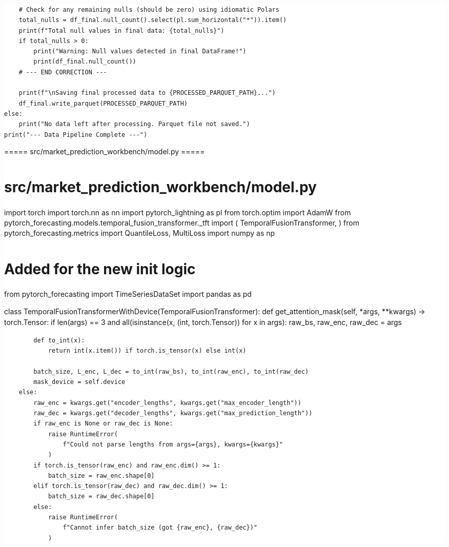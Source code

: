         # Check for any remaining nulls (should be zero) using idiomatic Polars
        total_nulls = df_final.null_count().select(pl.sum_horizontal("*")).item()
        print(f"Total null values in final data: {total_nulls}")
        if total_nulls > 0:
            print("Warning: Null values detected in final DataFrame!")
            print(df_final.null_count())
        # --- END CORRECTION ---

        print(f"\nSaving final processed data to {PROCESSED_PARQUET_PATH}...")
        df_final.write_parquet(PROCESSED_PARQUET_PATH)
    else:
        print("No data left after processing. Parquet file not saved.")
    print("--- Data Pipeline Complete ---")


===== src/market_prediction_workbench/model.py =====
# src/market_prediction_workbench/model.py
import torch
import torch.nn as nn
import pytorch_lightning as pl
from torch.optim import AdamW
from pytorch_forecasting.models.temporal_fusion_transformer._tft import (
    TemporalFusionTransformer,
)
from pytorch_forecasting.metrics import QuantileLoss, MultiLoss
import numpy as np

# Added for the new __init__ logic
from pytorch_forecasting import TimeSeriesDataSet
import pandas as pd


class TemporalFusionTransformerWithDevice(TemporalFusionTransformer):
    def get_attention_mask(self, *args, **kwargs) -> torch.Tensor:
        if len(args) == 3 and all(isinstance(x, (int, torch.Tensor)) for x in args):
            raw_bs, raw_enc, raw_dec = args

            def to_int(x):
                return int(x.item()) if torch.is_tensor(x) else int(x)

            batch_size, L_enc, L_dec = to_int(raw_bs), to_int(raw_enc), to_int(raw_dec)
            mask_device = self.device
        else:
            raw_enc = kwargs.get("encoder_lengths", kwargs.get("max_encoder_length"))
            raw_dec = kwargs.get("decoder_lengths", kwargs.get("max_prediction_length"))
            if raw_enc is None or raw_dec is None:
                raise RuntimeError(
                    f"Could not parse lengths from args={args}, kwargs={kwargs}"
                )
            if torch.is_tensor(raw_enc) and raw_enc.dim() >= 1:
                batch_size = raw_enc.shape[0]
            elif torch.is_tensor(raw_dec) and raw_dec.dim() >= 1:
                batch_size = raw_dec.shape[0]
            else:
                raise RuntimeError(
                    f"Cannot infer batch_size (got {raw_enc}, {raw_dec})"
                )
